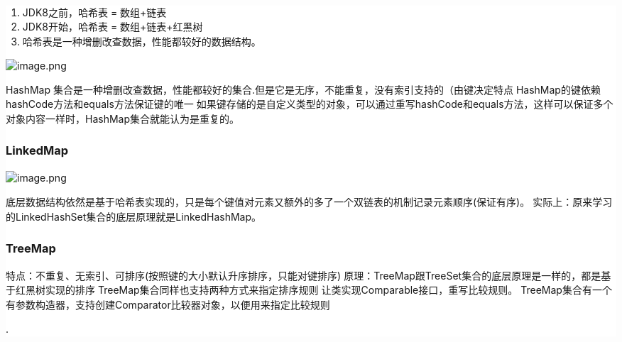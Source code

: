 1. JDK8之前，哈希表 = 数组+链表
2. JDK8开始，哈希表 = 数组+链表+红黑树
3. 哈希表是一种增删改查数据，性能都较好的数据结构。

![image.png](https://qkh-markdown-1316031240.cos.ap-nanjing.myqcloud.com/obsidian/202308041232232.png)

HashMap 集合是一种增删改查数据，性能都较好的集合.但是它是无序，不能重复，没有索引支持的（由键决定特点
HashMap的键依赖hashCode方法和equals方法保证键的唯一
如果键存储的是自定义类型的对象，可以通过重写hashCode和equals方法，这样可以保证多个对象内容一样时，HashMap集合就能认为是重复的。
### LinkedMap

![image.png](https://qkh-markdown-1316031240.cos.ap-nanjing.myqcloud.com/obsidian/202308041237167.png)

底层数据结构依然是基于哈希表实现的，只是每个键值对元素又额外的多了一个双链表的机制记录元素顺序(保证有序)。
实际上：原来学习的LinkedHashSet集合的底层原理就是LinkedHashMap。
### TreeMap
特点：不重复、无索引、可排序(按照键的大小默认升序排序，只能对键排序)
原理：TreeMap跟TreeSet集合的底层原理是一样的，都是基于红黑树实现的排序
TreeMap集合同样也支持两种方式来指定排序规则
让类实现Comparable接口，重写比较规则。
TreeMap集合有一个有参数构造器，支持创建Comparator比较器对象，以便用来指定比较规则



.
